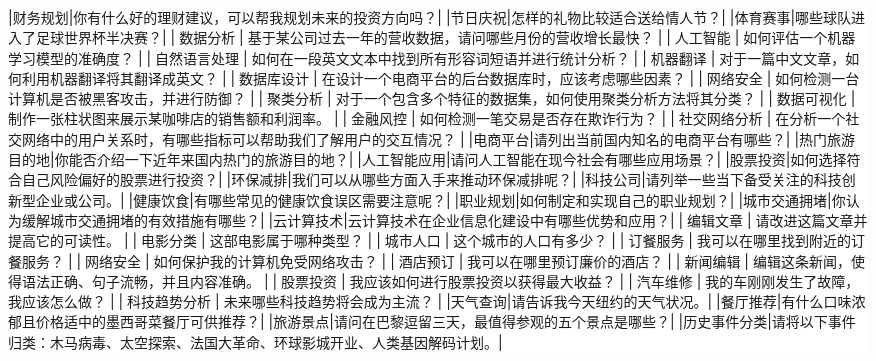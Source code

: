 |财务规划|你有什么好的理财建议，可以帮我规划未来的投资方向吗？|
|节日庆祝|怎样的礼物比较适合送给情人节？|
|体育赛事|哪些球队进入了足球世界杯半决赛？|
| 数据分析                  | 基于某公司过去一年的营收数据，请问哪些月份的营收增长最快？                                                                                                                                                                                              |
| 人工智能                  | 如何评估一个机器学习模型的准确度？                                                                                                                                                                                                                            |
| 自然语言处理            | 如何在一段英文文本中找到所有形容词短语并进行统计分析？                                                                                                                                                                                                    |
| 机器翻译                  | 对于一篇中文文章，如何利用机器翻译将其翻译成英文？                                                                                                                                                                                                          |
| 数据库设计              | 在设计一个电商平台的后台数据库时，应该考虑哪些因素？                                                                                                                                                                                                      |
| 网络安全                  | 如何检测一台计算机是否被黑客攻击，并进行防御？                                                                                                                                                                                                              |
| 聚类分析                  | 对于一个包含多个特征的数据集，如何使用聚类分析方法将其分类？                                                                                                                                                                                              |
| 数据可视化              | 制作一张柱状图来展示某咖啡店的销售额和利润率。                                                                                                                                                                                                            |
| 金融风控                  | 如何检测一笔交易是否存在欺诈行为？                                                                                                                                                                                                                            |
| 社交网络分析            | 在分析一个社交网络中的用户关系时，有哪些指标可以帮助我们了解用户的交互情况？                                                                                                                                                                            |
|电商平台|请列出当前国内知名的电商平台有哪些？|
|热门旅游目的地|你能否介绍一下近年来国内热门的旅游目的地？|
|人工智能应用|请问人工智能在现今社会有哪些应用场景？|
|股票投资|如何选择符合自己风险偏好的股票进行投资？|
|环保减排|我们可以从哪些方面入手来推动环保减排呢？|
|科技公司|请列举一些当下备受关注的科技创新型企业或公司。|
|健康饮食|有哪些常见的健康饮食误区需要注意呢？|
|职业规划|如何制定和实现自己的职业规划？|
|城市交通拥堵|你认为缓解城市交通拥堵的有效措施有哪些？|
|云计算技术|云计算技术在企业信息化建设中有哪些优势和应用？|
| 编辑文章       | 请改进这篇文章并提高它的可读性。                                                                                                                                                                        |
| 电影分类       | 这部电影属于哪种类型？                                                                                                                                                                                   |
| 城市人口       | 这个城市的人口有多少？                                                                                                                                                                                   |
| 订餐服务       | 我可以在哪里找到附近的订餐服务？                                                                                                                                                                       |
| 网络安全       | 如何保护我的计算机免受网络攻击？                                                                                                                                                                      |
| 酒店预订       | 我可以在哪里预订廉价的酒店？                                                                                                                                                                           |
| 新闻编辑       | 编辑这条新闻，使得语法正确、句子流畅，并且内容准确。                                                                                                                                                 |
| 股票投资       | 我应该如何进行股票投资以获得最大收益？                                                                                                                                                                |
| 汽车维修       | 我的车刚刚发生了故障，我应该怎么做？                                                                                                                                                                    |
| 科技趋势分析   | 未来哪些科技趋势将会成为主流？                                                                                                                                                                        |
|天气查询|请告诉我今天纽约的天气状况。|
|餐厅推荐|有什么口味浓郁且价格适中的墨西哥菜餐厅可供推荐？|
|旅游景点|请问在巴黎逗留三天，最值得参观的五个景点是哪些？|
|历史事件分类|请将以下事件归类：木马病毒、太空探索、法国大革命、环球影城开业、人类基因解码计划。|